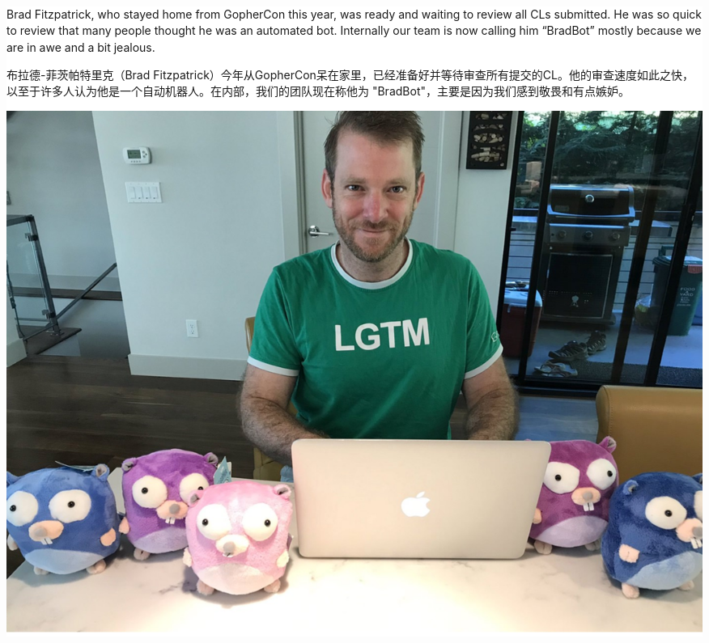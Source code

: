 Brad Fitzpatrick, who stayed home from GopherCon this year, was ready and waiting to review all CLs submitted. He was so quick to review that many people thought he was an automated bot. Internally our team is now calling him “BradBot” mostly because we are in awe and a bit jealous.

布拉德-菲茨帕特里克（Brad Fitzpatrick）今年从GopherCon呆在家里，已经准备好并等待审查所有提交的CL。他的审查速度如此之快，以至于许多人认为他是一个自动机器人。在内部，我们的团队现在称他为 "BradBot"，主要是因为我们感到敬畏和有点嫉妒。

![img](ContributionWorkshop_img/image9.jpg)
